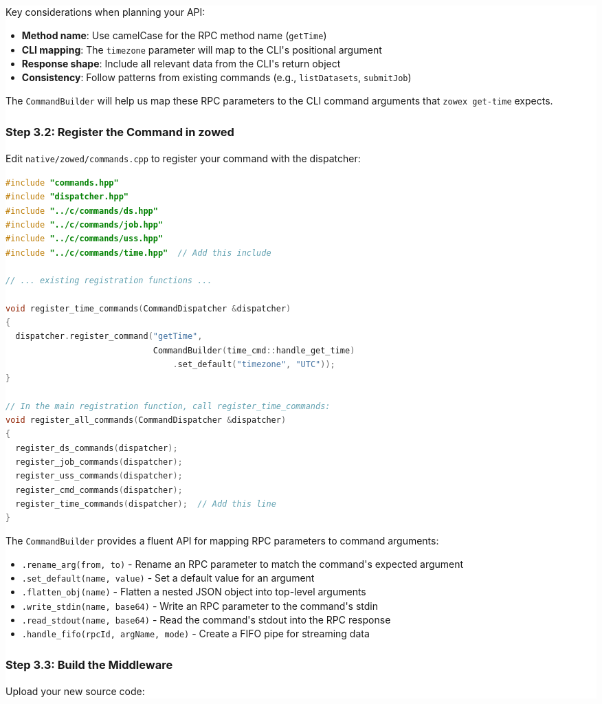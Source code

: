 Key considerations when planning your API:

- **Method name**: Use camelCase for the RPC method name (`getTime`)
- **CLI mapping**: The `timezone` parameter will map to the CLI's positional argument
- **Response shape**: Include all relevant data from the CLI's return object
- **Consistency**: Follow patterns from existing commands (e.g., `listDatasets`, `submitJob`)

The `CommandBuilder` will help us map these RPC parameters to the CLI command arguments that `zowex get-time` expects.

### Step 3.2: Register the Command in zowed

Edit `native/zowed/commands.cpp` to register your command with the dispatcher:

```cpp
#include "commands.hpp"
#include "dispatcher.hpp"
#include "../c/commands/ds.hpp"
#include "../c/commands/job.hpp"
#include "../c/commands/uss.hpp"
#include "../c/commands/time.hpp"  // Add this include

// ... existing registration functions ...

void register_time_commands(CommandDispatcher &dispatcher)
{
  dispatcher.register_command("getTime",
                              CommandBuilder(time_cmd::handle_get_time)
                                  .set_default("timezone", "UTC"));
}

// In the main registration function, call register_time_commands:
void register_all_commands(CommandDispatcher &dispatcher)
{
  register_ds_commands(dispatcher);
  register_job_commands(dispatcher);
  register_uss_commands(dispatcher);
  register_cmd_commands(dispatcher);
  register_time_commands(dispatcher);  // Add this line
}
```

The `CommandBuilder` provides a fluent API for mapping RPC parameters to command arguments:

- `.rename_arg(from, to)` - Rename an RPC parameter to match the command's expected argument
- `.set_default(name, value)` - Set a default value for an argument
- `.flatten_obj(name)` - Flatten a nested JSON object into top-level arguments
- `.write_stdin(name, base64)` - Write an RPC parameter to the command's stdin
- `.read_stdout(name, base64)` - Read the command's stdout into the RPC response
- `.handle_fifo(rpcId, argName, mode)` - Create a FIFO pipe for streaming data

### Step 3.3: Build the Middleware

Upload your new source code:
